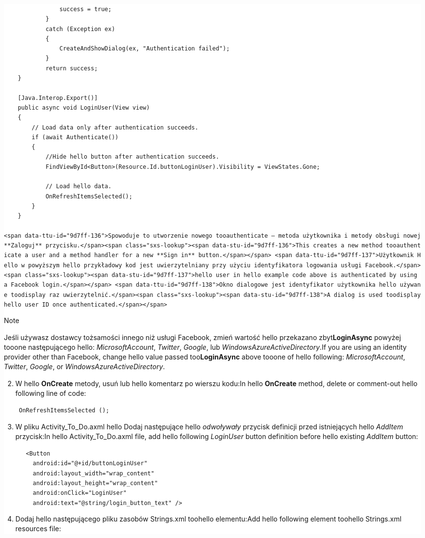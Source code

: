                     success = true;
                }
                catch (Exception ex)
                {
                    CreateAndShowDialog(ex, "Authentication failed");
                }
                return success;
        }
   
        [Java.Interop.Export()]
        public async void LoginUser(View view)
        {
            // Load data only after authentication succeeds.
            if (await Authenticate())
            {
                //Hide hello button after authentication succeeds.
                FindViewById<Button>(Resource.Id.buttonLoginUser).Visibility = ViewStates.Gone;
   
                // Load hello data.
                OnRefreshItemsSelected();
            }
        }
   
    <span data-ttu-id="9d7ff-136">Spowoduje to utworzenie nowego tooauthenticate — metoda użytkownika i metody obsługi nowej **Zaloguj** przycisku.</span><span class="sxs-lookup"><span data-stu-id="9d7ff-136">This creates a new method tooauthenticate a user and a method handler for a new **Sign in** button.</span></span> <span data-ttu-id="9d7ff-137">Użytkownik Hello w powyższym hello przykładowy kod jest uwierzytelniany przy użyciu identyfikatora logowania usługi Facebook.</span><span class="sxs-lookup"><span data-stu-id="9d7ff-137">hello user in hello example code above is authenticated by using a Facebook login.</span></span> <span data-ttu-id="9d7ff-138">Okno dialogowe jest identyfikator użytkownika hello używane toodisplay raz uwierzytelnić.</span><span class="sxs-lookup"><span data-stu-id="9d7ff-138">A dialog is used toodisplay hello user ID once authenticated.</span></span>
   
   > [!NOTE]
   > <span data-ttu-id="9d7ff-139">Jeśli używasz dostawcy tożsamości innego niż usługi Facebook, zmień wartość hello przekazano zbyt**LoginAsync** powyżej tooone następującego hello: *MicrosoftAccount*, *Twitter*, *Google*, lub *WindowsAzureActiveDirectory*.</span><span class="sxs-lookup"><span data-stu-id="9d7ff-139">If you are using an identity provider other than Facebook, change hello value passed too**LoginAsync** above tooone of hello following: *MicrosoftAccount*, *Twitter*, *Google*, or *WindowsAzureActiveDirectory*.</span></span>
   > 
   > 
2. <span data-ttu-id="9d7ff-140">W hello **OnCreate** metody, usuń lub hello komentarz po wierszu kodu:</span><span class="sxs-lookup"><span data-stu-id="9d7ff-140">In hello **OnCreate** method, delete or comment-out hello following line of code:</span></span>
   
        OnRefreshItemsSelected ();
3. <span data-ttu-id="9d7ff-141">W pliku Activity_To_Do.axml hello Dodaj następujące hello *odwoływały* przycisk definicji przed istniejących hello *AddItem* przycisk:</span><span class="sxs-lookup"><span data-stu-id="9d7ff-141">In hello Activity_To_Do.axml file, add hello following *LoginUser* button definition before hello existing *AddItem* button:</span></span>
   
          <Button
            android:id="@+id/buttonLoginUser"
            android:layout_width="wrap_content"
            android:layout_height="wrap_content"
            android:onClick="LoginUser"
            android:text="@string/login_button_text" />
4. <span data-ttu-id="9d7ff-142">Dodaj hello następującego pliku zasobów Strings.xml toohello elementu:</span><span class="sxs-lookup"><span data-stu-id="9d7ff-142">Add hello following element toohello Strings.xml resources file:</span></span>
   

[tworzenie aplikacji platformy Xamarin.Android]: app-service-mobile-xamarin-android-get-started.md